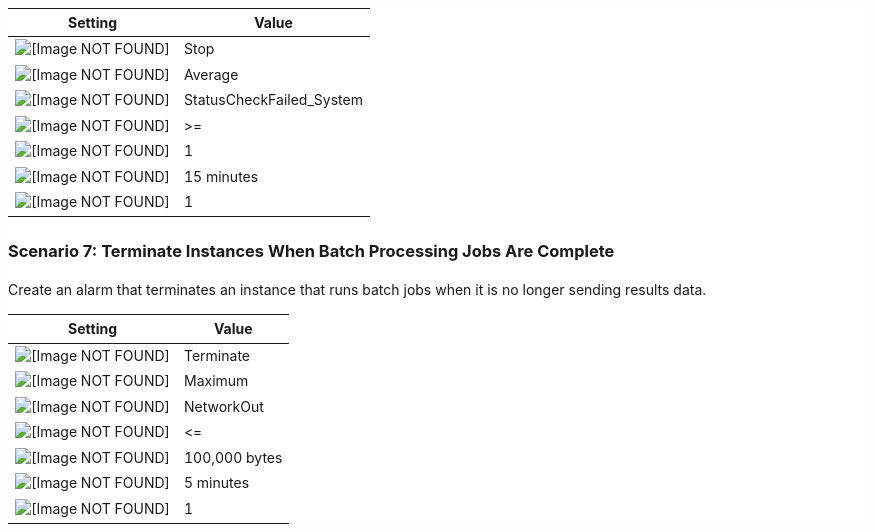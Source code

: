 
| Setting | Value | 
| --- | --- | 
|  ![\[Image NOT FOUND\]](http://docs.aws.amazon.com/docs-common/images/callouts/1.png)  |  Stop  | 
|  ![\[Image NOT FOUND\]](http://docs.aws.amazon.com/docs-common/images/callouts/2.png)  |  Average  | 
|  ![\[Image NOT FOUND\]](http://docs.aws.amazon.com/docs-common/images/callouts/3.png)  |  StatusCheckFailed\_System  | 
|  ![\[Image NOT FOUND\]](http://docs.aws.amazon.com/docs-common/images/callouts/4.png)  |  >=  | 
|  ![\[Image NOT FOUND\]](http://docs.aws.amazon.com/docs-common/images/callouts/5.png)  |  1  | 
|  ![\[Image NOT FOUND\]](http://docs.aws.amazon.com/docs-common/images/callouts/6.png)  |  15 minutes  | 
|  ![\[Image NOT FOUND\]](http://docs.aws.amazon.com/docs-common/images/callouts/7.png)  |  1  | 

### Scenario 7: Terminate Instances When Batch Processing Jobs Are Complete<a name="TerminateBatchProcesses"></a>

Create an alarm that terminates an instance that runs batch jobs when it is no longer sending results data\.


| Setting | Value | 
| --- | --- | 
|  ![\[Image NOT FOUND\]](http://docs.aws.amazon.com/docs-common/images/callouts/1.png)  |  Terminate  | 
|  ![\[Image NOT FOUND\]](http://docs.aws.amazon.com/docs-common/images/callouts/2.png)  |  Maximum  | 
|  ![\[Image NOT FOUND\]](http://docs.aws.amazon.com/docs-common/images/callouts/3.png)  |  NetworkOut  | 
|  ![\[Image NOT FOUND\]](http://docs.aws.amazon.com/docs-common/images/callouts/4.png)  |  <=  | 
|  ![\[Image NOT FOUND\]](http://docs.aws.amazon.com/docs-common/images/callouts/5.png)  |  100,000 bytes  | 
|  ![\[Image NOT FOUND\]](http://docs.aws.amazon.com/docs-common/images/callouts/6.png)  |  5 minutes  | 
|  ![\[Image NOT FOUND\]](http://docs.aws.amazon.com/docs-common/images/callouts/7.png)  |  1  | 